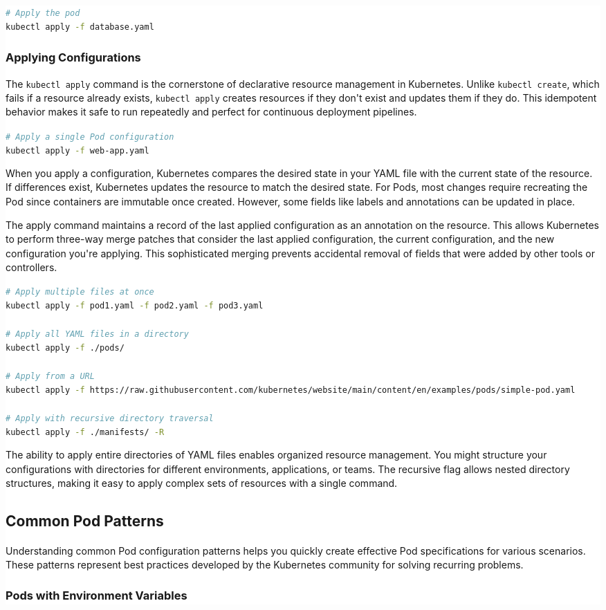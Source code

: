 ```bash
# Apply the pod
kubectl apply -f database.yaml
```

### Applying Configurations

The `kubectl apply` command is the cornerstone of declarative resource management in Kubernetes. Unlike `kubectl create`, which fails if a resource already exists, `kubectl apply` creates resources if they don't exist and updates them if they do. This idempotent behavior makes it safe to run repeatedly and perfect for continuous deployment pipelines.

```bash
# Apply a single Pod configuration
kubectl apply -f web-app.yaml
```

When you apply a configuration, Kubernetes compares the desired state in your YAML file with the current state of the resource. If differences exist, Kubernetes updates the resource to match the desired state. For Pods, most changes require recreating the Pod since containers are immutable once created. However, some fields like labels and annotations can be updated in place.

The apply command maintains a record of the last applied configuration as an annotation on the resource. This allows Kubernetes to perform three-way merge patches that consider the last applied configuration, the current configuration, and the new configuration you're applying. This sophisticated merging prevents accidental removal of fields that were added by other tools or controllers.

```bash
# Apply multiple files at once
kubectl apply -f pod1.yaml -f pod2.yaml -f pod3.yaml

# Apply all YAML files in a directory
kubectl apply -f ./pods/

# Apply from a URL
kubectl apply -f https://raw.githubusercontent.com/kubernetes/website/main/content/en/examples/pods/simple-pod.yaml

# Apply with recursive directory traversal
kubectl apply -f ./manifests/ -R
```

The ability to apply entire directories of YAML files enables organized resource management. You might structure your configurations with directories for different environments, applications, or teams. The recursive flag allows nested directory structures, making it easy to apply complex sets of resources with a single command.

## Common Pod Patterns

Understanding common Pod configuration patterns helps you quickly create effective Pod specifications for various scenarios. These patterns represent best practices developed by the Kubernetes community for solving recurring problems.

### Pods with Environment Variables
